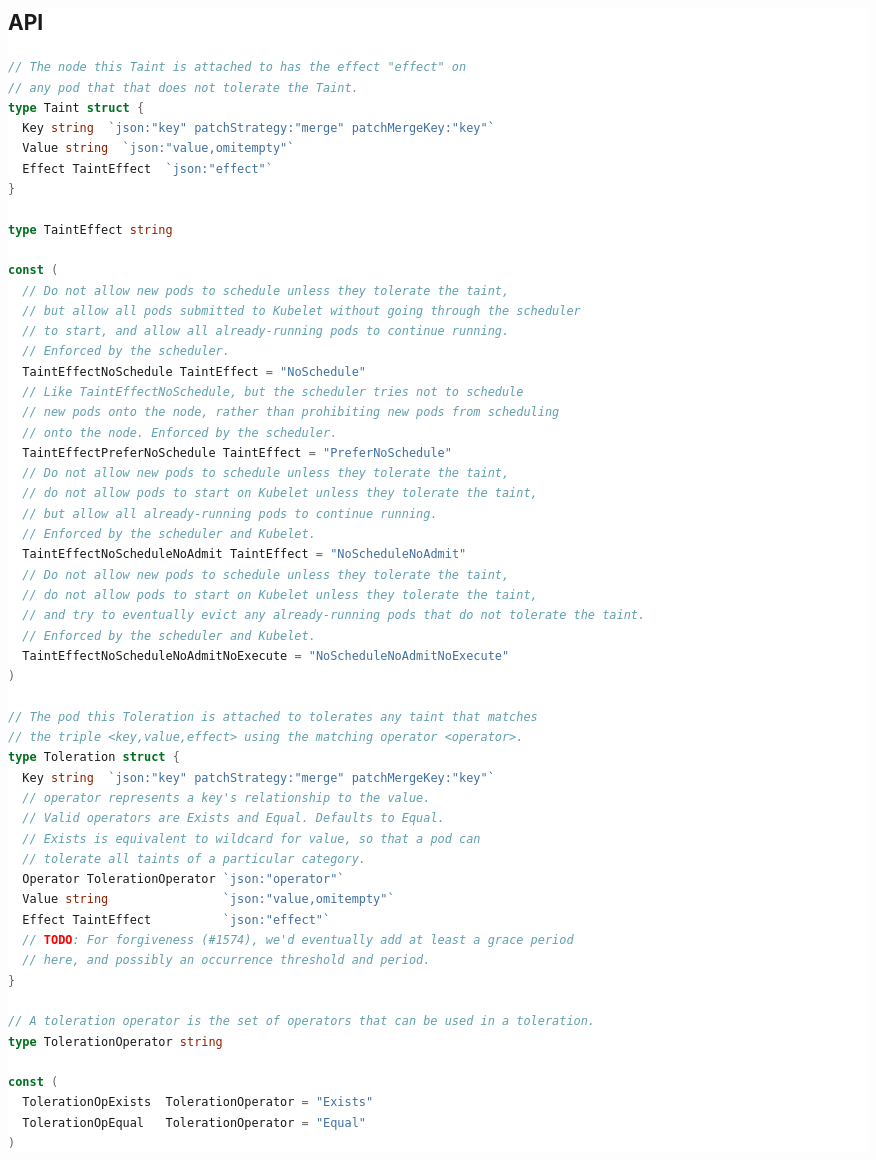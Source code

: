 ## API

```go
// The node this Taint is attached to has the effect "effect" on
// any pod that that does not tolerate the Taint.
type Taint struct {
  Key string  `json:"key" patchStrategy:"merge" patchMergeKey:"key"`
  Value string  `json:"value,omitempty"`
  Effect TaintEffect  `json:"effect"`
}

type TaintEffect string

const (
  // Do not allow new pods to schedule unless they tolerate the taint,
  // but allow all pods submitted to Kubelet without going through the scheduler
  // to start, and allow all already-running pods to continue running. 
  // Enforced by the scheduler.
  TaintEffectNoSchedule TaintEffect = "NoSchedule"
  // Like TaintEffectNoSchedule, but the scheduler tries not to schedule
  // new pods onto the node, rather than prohibiting new pods from scheduling
  // onto the node. Enforced by the scheduler.
  TaintEffectPreferNoSchedule TaintEffect = "PreferNoSchedule"
  // Do not allow new pods to schedule unless they tolerate the taint,
  // do not allow pods to start on Kubelet unless they tolerate the taint,
  // but allow all already-running pods to continue running.
  // Enforced by the scheduler and Kubelet.
  TaintEffectNoScheduleNoAdmit TaintEffect = "NoScheduleNoAdmit"
  // Do not allow new pods to schedule unless they tolerate the taint,
  // do not allow pods to start on Kubelet unless they tolerate the taint,
  // and try to eventually evict any already-running pods that do not tolerate the taint.
  // Enforced by the scheduler and Kubelet.
  TaintEffectNoScheduleNoAdmitNoExecute = "NoScheduleNoAdmitNoExecute"
)

// The pod this Toleration is attached to tolerates any taint that matches
// the triple <key,value,effect> using the matching operator <operator>.
type Toleration struct {
  Key string  `json:"key" patchStrategy:"merge" patchMergeKey:"key"`
  // operator represents a key's relationship to the value.
  // Valid operators are Exists and Equal. Defaults to Equal.
  // Exists is equivalent to wildcard for value, so that a pod can
  // tolerate all taints of a particular category.
  Operator TolerationOperator `json:"operator"`
  Value string                `json:"value,omitempty"`
  Effect TaintEffect          `json:"effect"`
  // TODO: For forgiveness (#1574), we'd eventually add at least a grace period
  // here, and possibly an occurrence threshold and period.
}

// A toleration operator is the set of operators that can be used in a toleration.
type TolerationOperator string

const (
  TolerationOpExists  TolerationOperator = "Exists"
  TolerationOpEqual   TolerationOperator = "Equal"
)

```
